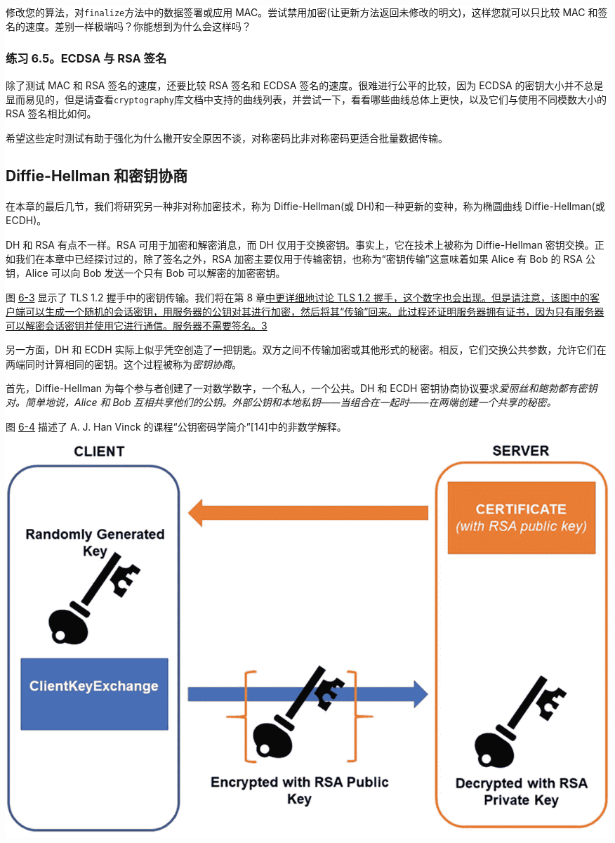 修改您的算法，对`finalize`方法中的数据签署或应用 MAC。尝试禁用加密(让更新方法返回未修改的明文)，这样您就可以只比较 MAC 和签名的速度。差别一样极端吗？你能想到为什么会这样吗？

### 练习 6.5。ECDSA 与 RSA 签名

除了测试 MAC 和 RSA 签名的速度，还要比较 RSA 签名和 ECDSA 签名的速度。很难进行公平的比较，因为 ECDSA 的密钥大小并不总是显而易见的，但是请查看`cryptography`库文档中支持的曲线列表，并尝试一下，看看哪些曲线总体上更快，以及它们与使用不同模数大小的 RSA 签名相比如何。

希望这些定时测试有助于强化为什么撇开安全原因不谈，对称密码比非对称密码更适合批量数据传输。

## Diffie-Hellman 和密钥协商

在本章的最后几节，我们将研究另一种非对称加密技术，称为 Diffie-Hellman(或 DH)和一种更新的变种，称为椭圆曲线 Diffie-Hellman(或 ECDH)。

DH 和 RSA 有点不一样。RSA 可用于加密和解密消息，而 DH 仅用于交换密钥。事实上，它在技术上被称为 Diffie-Hellman 密钥交换。正如我们在本章中已经探讨过的，除了签名之外，RSA 加密主要仅用于传输密钥，也称为“密钥传输”这意味着如果 Alice 有 Bob 的 RSA 公钥，Alice 可以向 Bob 发送一个只有 Bob 可以解密的加密密钥。

图 [6-3](#Fig3) 显示了 TLS 1.2 握手中的密钥传输。我们将在第 8 章[中更详细地讨论 TLS 1.2 握手，这个数字也会出现。但是请注意，该图中的客户端可以生成一个随机的会话密钥，用服务器的公钥对其进行加密，然后将其“传输”回来。此过程还证明服务器拥有证书，因为只有服务器可以解密会话密钥并使用它进行通信。服务器不需要签名。](8.html)[3](#Fn3)

另一方面，DH 和 ECDH 实际上似乎凭空创造了一把钥匙。双方之间不传输加密或其他形式的秘密。相反，它们交换公共参数，允许它们在两端同时计算相同的密钥。这个过程被称为*密钥协商*。

首先，Diffie-Hellman 为每个参与者创建了一对数学数字，一个私人，一个公共。DH 和 ECDH 密钥协商协议要求*爱丽丝和鲍勃都有密钥对。简单地说，Alice 和 Bob 互相共享他们的公钥。外部公钥和本地私钥——当组合在一起时——在两端创建一个共享的秘密。*

图 [6-4](#Fig4) 描述了 A. J. Han Vinck 的课程“公钥密码学简介”[14]中的非数学解释。

![img/472260_1_En_6_Fig3_HTML.jpg](img/472260_1_En_6_Fig3_HTML.jpg)
